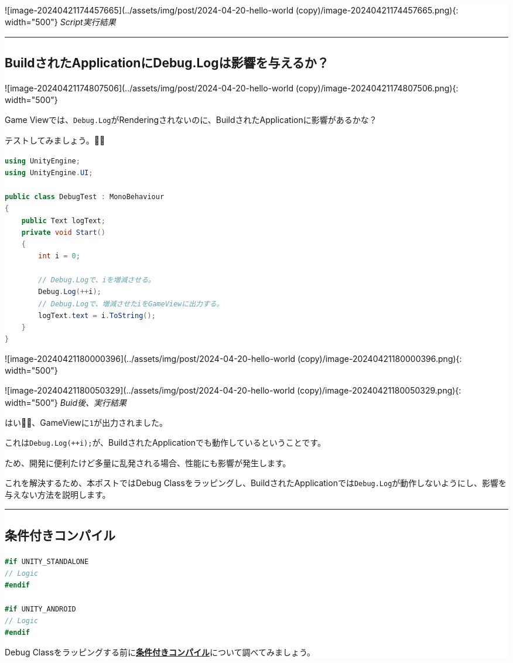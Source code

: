 ![image-20240421174457665](../assets/img/post/2024-04-20-hello-world (copy)/image-20240421174457665.png){: width="500"}
_Script実行結果_

---

## BuildされたApplicationにDebug.Logは影響を与えるか？
![image-20240421174807506](../assets/img/post/2024-04-20-hello-world (copy)/image-20240421174807506.png){: width="500"}

Game Viewでは、`Debug.Log`がRenderingされないのに、BuildされたApplicationに影響があるかな？

テストしてみましょう。👨‍💻


```c#
using UnityEngine;
using UnityEngine.UI;

public class DebugTest : MonoBehaviour
{
    public Text logText;
    private void Start()
    {
        int i = 0;
        
        // Debug.Logで、iを増減させる。
        Debug.Log(++i);
        // Debug.Logで、増減させたiをGameViewに出力する。
        logText.text = i.ToString();
    }
}
```
![image-20240421180000396](../assets/img/post/2024-04-20-hello-world (copy)/image-20240421180000396.png){: width="500"}

![image-20240421180050329](../assets/img/post/2024-04-20-hello-world (copy)/image-20240421180050329.png){: width="500"}
_Buid後、実行結果_

はい🙋🏻、GameViewに`1`が出力されました。

これは`Debug.Log(++i);`が、BuildされたApplicationでも動作しているということです。

ため、開発に便利たけど多量に乱発される場合、性能にも影響が発生します。

これを解決するため、本ポストではDebug Classをラッピングし、BuildされたApplicationでは`Debug.Log`が動作しないようにし、影響を与えない方法を説明します。

---

## 条件付きコンパイル
```c#
#if UNITY_STANDALONE
// Logic
#endif

#if UNITY_ANDROID
// Logic
#endif
```
Debug Classをラッピングする前に[**条件付きコンパイル**](https://docs.unity3d.com/2022.3/Documentation/Manual/PlatformDependentCompilation.html)について調べてみましょう。
